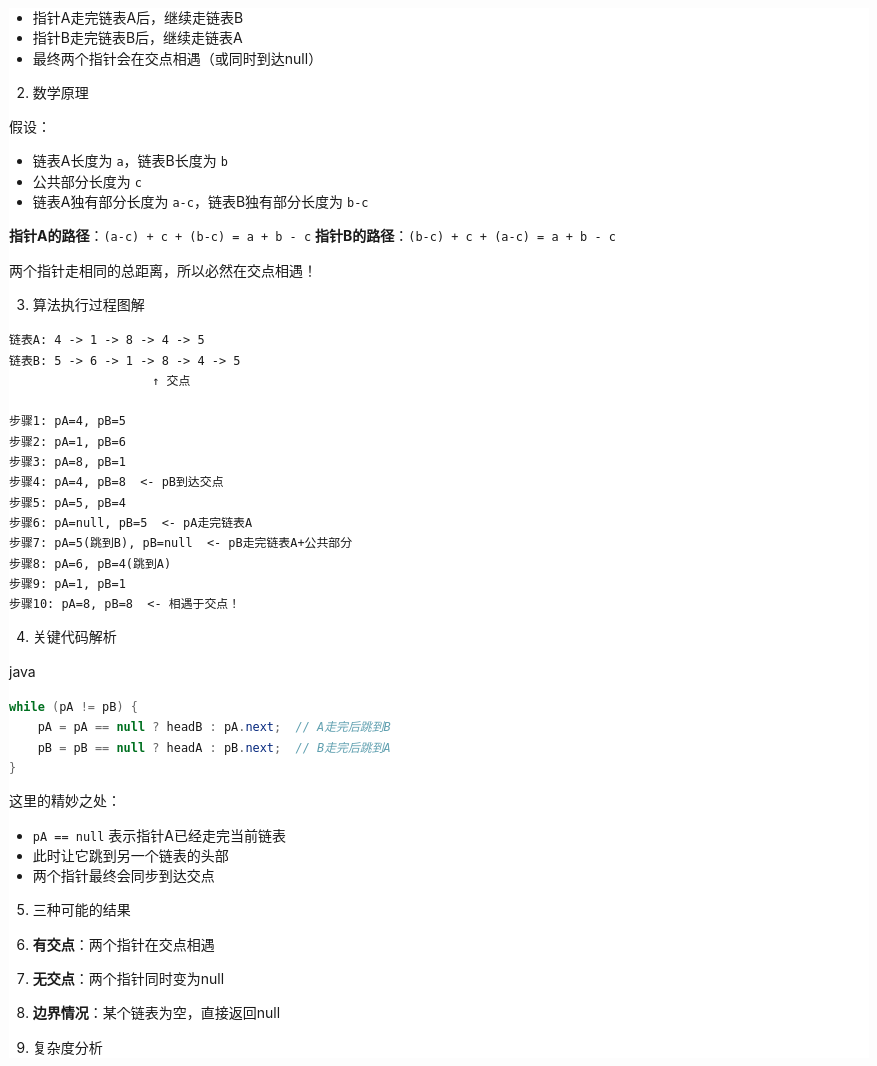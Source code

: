 - 指针A走完链表A后，继续走链表B
- 指针B走完链表B后，继续走链表A
- 最终两个指针会在交点相遇（或同时到达null）

 2. 数学原理

假设：

- 链表A长度为 `a`，链表B长度为 `b`
- 公共部分长度为 `c`
- 链表A独有部分长度为 `a-c`，链表B独有部分长度为 `b-c`

**指针A的路径**：`(a-c) + c + (b-c) = a + b - c` **指针B的路径**：`(b-c) + c + (a-c) = a + b - c`

两个指针走相同的总距离，所以必然在交点相遇！

 3. 算法执行过程图解

```
链表A: 4 -> 1 -> 8 -> 4 -> 5
链表B: 5 -> 6 -> 1 -> 8 -> 4 -> 5
                    ↑ 交点

步骤1: pA=4, pB=5
步骤2: pA=1, pB=6  
步骤3: pA=8, pB=1
步骤4: pA=4, pB=8  <- pB到达交点
步骤5: pA=5, pB=4
步骤6: pA=null, pB=5  <- pA走完链表A
步骤7: pA=5(跳到B), pB=null  <- pB走完链表A+公共部分
步骤8: pA=6, pB=4(跳到A)
步骤9: pA=1, pB=1
步骤10: pA=8, pB=8  <- 相遇于交点！
```

 4. 关键代码解析

java

```java
while (pA != pB) {
    pA = pA == null ? headB : pA.next;  // A走完后跳到B
    pB = pB == null ? headA : pB.next;  // B走完后跳到A
}
```

这里的精妙之处：

- `pA == null` 表示指针A已经走完当前链表
- 此时让它跳到另一个链表的头部
- 两个指针最终会同步到达交点

 5. 三种可能的结果

1. **有交点**：两个指针在交点相遇
2. **无交点**：两个指针同时变为null
3. **边界情况**：某个链表为空，直接返回null

 6. 复杂度分析
